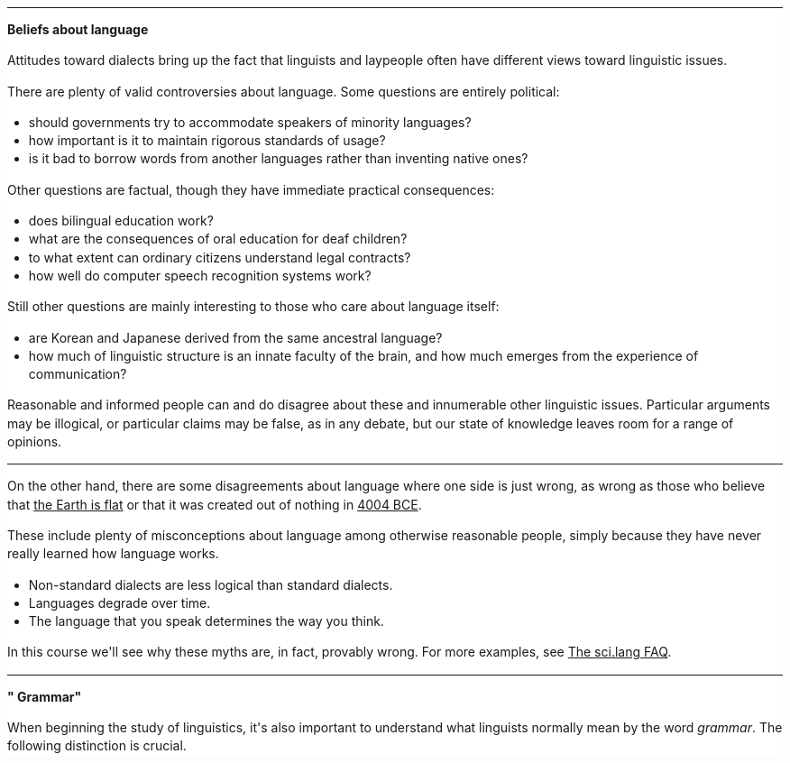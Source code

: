 * * *

**Beliefs about language**

Attitudes toward dialects bring up the fact that linguists and laypeople often
have different views toward linguistic issues.

There are plenty of valid controversies about language. Some questions are
entirely political:

  * should governments try to accommodate speakers of minority languages? 
  * how important is it to maintain rigorous standards of usage? 
  * is it bad to borrow words from another languages rather than inventing native ones? 

Other questions are factual, though they have immediate practical
consequences:

  * does bilingual education work? 
  * what are the consequences of oral education for deaf children? 
  * to what extent can ordinary citizens understand legal contracts? 
  * how well do computer speech recognition systems work? 

Still other questions are mainly interesting to those who care about language
itself:

  * are Korean and Japanese derived from the same ancestral language? 
  * how much of linguistic structure is an innate faculty of the brain, and how much emerges from the experience of communication? 

Reasonable and informed people can and do disagree about these and innumerable
other linguistic issues. Particular arguments may be illogical, or particular
claims may be false, as in any debate, but our state of knowledge leaves room
for a range of opinions.

* * *

On the other hand, there are some disagreements about language where one side
is just wrong, as wrong as those who believe that [the Earth is
flat](http://www.talkorigins.org/faqs/flatearth.html) or that it was created
out of nothing in [4004 BCE](http://www.lhup.edu/~dsimanek/ussher.htm).

These include plenty of misconceptions about language among otherwise
reasonable people, simply because they have never really learned how language
works.

  * Non-standard dialects are less logical than standard dialects. 
  * Languages degrade over time. 
  * The language that you speak determines the way you think. 

In this course we'll see why these myths are, in fact, provably wrong. For
more examples, see [The sci.lang FAQ](http://zompist.com/langfaq.html).

* * *

**" Grammar"**

When beginning the study of linguistics, it's also important to understand
what linguists normally mean by the word _grammar_. The following distinction
is crucial.
